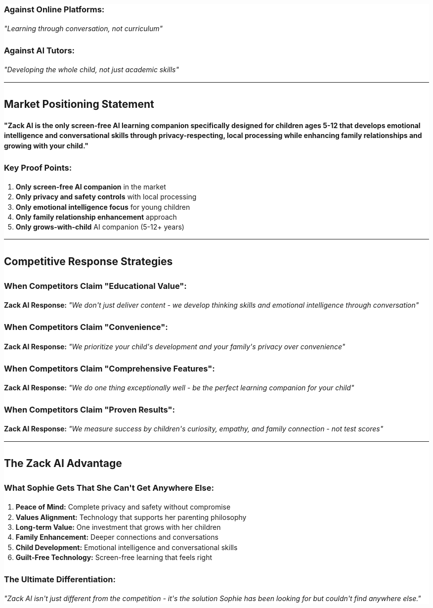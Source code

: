 ### **Against Online Platforms:**
*"Learning through conversation, not curriculum"*

### **Against AI Tutors:**
*"Developing the whole child, not just academic skills"*

---

## Market Positioning Statement

**"Zack AI is the only screen-free AI learning companion specifically designed for children ages 5-12 that develops emotional intelligence and conversational skills through privacy-respecting, local processing while enhancing family relationships and growing with your child."**

### **Key Proof Points:**
1. **Only screen-free AI companion** in the market
2. **Only privacy and safety controls** with local processing
3. **Only emotional intelligence focus** for young children
4. **Only family relationship enhancement** approach
5. **Only grows-with-child** AI companion (5-12+ years)

---

## Competitive Response Strategies

### **When Competitors Claim "Educational Value":**
**Zack AI Response:** *"We don't just deliver content - we develop thinking skills and emotional intelligence through conversation"*

### **When Competitors Claim "Convenience":**
**Zack AI Response:** *"We prioritize your child's development and your family's privacy over convenience"*

### **When Competitors Claim "Comprehensive Features":**
**Zack AI Response:** *"We do one thing exceptionally well - be the perfect learning companion for your child"*

### **When Competitors Claim "Proven Results":**
**Zack AI Response:** *"We measure success by children's curiosity, empathy, and family connection - not test scores"*

---

## The Zack AI Advantage

### **What Sophie Gets That She Can't Get Anywhere Else:**

1. **Peace of Mind:** Complete privacy and safety without compromise
2. **Values Alignment:** Technology that supports her parenting philosophy
3. **Long-term Value:** One investment that grows with her children
4. **Family Enhancement:** Deeper connections and conversations
5. **Child Development:** Emotional intelligence and conversational skills
6. **Guilt-Free Technology:** Screen-free learning that feels right

### **The Ultimate Differentiation:**
*"Zack AI isn't just different from the competition - it's the solution Sophie has been looking for but couldn't find anywhere else."*